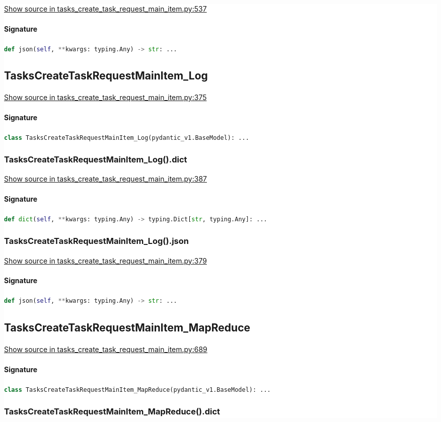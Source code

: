 [Show source in tasks_create_task_request_main_item.py:537](../../../../../../../julep/api/types/tasks_create_task_request_main_item.py#L537)

#### Signature

```python
def json(self, **kwargs: typing.Any) -> str: ...
```



## TasksCreateTaskRequestMainItem_Log

[Show source in tasks_create_task_request_main_item.py:375](../../../../../../../julep/api/types/tasks_create_task_request_main_item.py#L375)

#### Signature

```python
class TasksCreateTaskRequestMainItem_Log(pydantic_v1.BaseModel): ...
```

### TasksCreateTaskRequestMainItem_Log().dict

[Show source in tasks_create_task_request_main_item.py:387](../../../../../../../julep/api/types/tasks_create_task_request_main_item.py#L387)

#### Signature

```python
def dict(self, **kwargs: typing.Any) -> typing.Dict[str, typing.Any]: ...
```

### TasksCreateTaskRequestMainItem_Log().json

[Show source in tasks_create_task_request_main_item.py:379](../../../../../../../julep/api/types/tasks_create_task_request_main_item.py#L379)

#### Signature

```python
def json(self, **kwargs: typing.Any) -> str: ...
```



## TasksCreateTaskRequestMainItem_MapReduce

[Show source in tasks_create_task_request_main_item.py:689](../../../../../../../julep/api/types/tasks_create_task_request_main_item.py#L689)

#### Signature

```python
class TasksCreateTaskRequestMainItem_MapReduce(pydantic_v1.BaseModel): ...
```

### TasksCreateTaskRequestMainItem_MapReduce().dict
